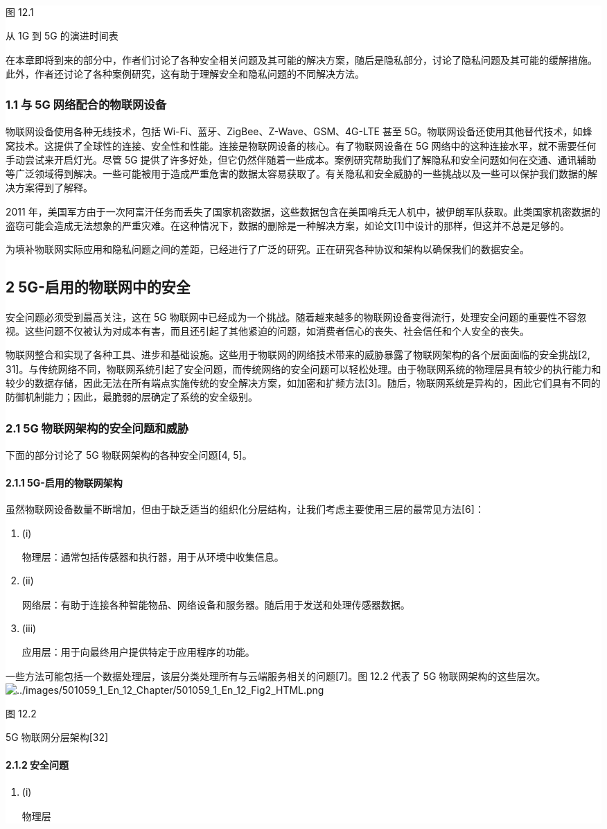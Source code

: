 图 12.1

从 1G 到 5G 的演进时间表

在本章即将到来的部分中，作者们讨论了各种安全相关问题及其可能的解决方案，随后是隐私部分，讨论了隐私问题及其可能的缓解措施。此外，作者还讨论了各种案例研究，这有助于理解安全和隐私问题的不同解决方法。

### 1.1 与 5G 网络配合的物联网设备

物联网设备使用各种无线技术，包括 Wi-Fi、蓝牙、ZigBee、Z-Wave、GSM、4G-LTE 甚至 5G。物联网设备还使用其他替代技术，如蜂窝技术。这提供了全球性的连接、安全性和性能。连接是物联网设备的核心。有了物联网设备在 5G 网络中的这种连接水平，就不需要任何手动尝试来开启灯光。尽管 5G 提供了许多好处，但它仍然伴随着一些成本。案例研究帮助我们了解隐私和安全问题如何在交通、通讯辅助等广泛领域得到解决。一些可能被用于造成严重危害的数据太容易获取了。有关隐私和安全威胁的一些挑战以及一些可以保护我们数据的解决方案得到了解释。

2011 年，美国军方由于一次阿富汗任务而丢失了国家机密数据，这些数据包含在美国哨兵无人机中，被伊朗军队获取。此类国家机密数据的盗窃可能会造成无法想象的严重灾难。在这种情况下，数据的删除是一种解决方案，如论文[1]中设计的那样，但这并不总是足够的。

为填补物联网实际应用和隐私问题之间的差距，已经进行了广泛的研究。正在研究各种协议和架构以确保我们的数据安全。

## 2 5G-启用的物联网中的安全

安全问题必须受到最高关注，这在 5G 物联网中已经成为一个挑战。随着越来越多的物联网设备变得流行，处理安全问题的重要性不容忽视。这些问题不仅被认为对成本有害，而且还引起了其他紧迫的问题，如消费者信心的丧失、社会信任和个人安全的丧失。

物联网整合和实现了各种工具、进步和基础设施。这些用于物联网的网络技术带来的威胁暴露了物联网架构的各个层面面临的安全挑战[2, 31]。与传统网络不同，物联网系统引起了安全问题，而传统网络的安全问题可以轻松处理。由于物联网系统的物理层具有较少的执行能力和较少的数据存储，因此无法在所有端点实施传统的安全解决方案，如加密和扩频方法[3]。随后，物联网系统是异构的，因此它们具有不同的防御机制能力；因此，最脆弱的层确定了系统的安全级别。

### 2.1 5G 物联网架构的安全问题和威胁

下面的部分讨论了 5G 物联网架构的各种安全问题[4, 5]。

#### 2.1.1 5G-启用的物联网架构

虽然物联网设备数量不断增加，但由于缺乏适当的组织化分层结构，让我们考虑主要使用三层的最常见方法[6]：

1.  (i)

    物理层：通常包括传感器和执行器，用于从环境中收集信息。

1.  (ii)

    网络层：有助于连接各种智能物品、网络设备和服务器。随后用于发送和处理传感器数据。

1.  (iii)

    应用层：用于向最终用户提供特定于应用程序的功能。

一些方法可能包括一个数据处理层，该层分类处理所有与云端服务相关的问题[7]。图 12.2 代表了 5G 物联网架构的这些层次。![../images/501059_1_En_12_Chapter/501059_1_En_12_Fig2_HTML.png](img/501059_1_En_12_Fig2_HTML.png)

图 12.2

5G 物联网分层架构[32]

#### 2.1.2 安全问题

1.  (i)

    物理层
